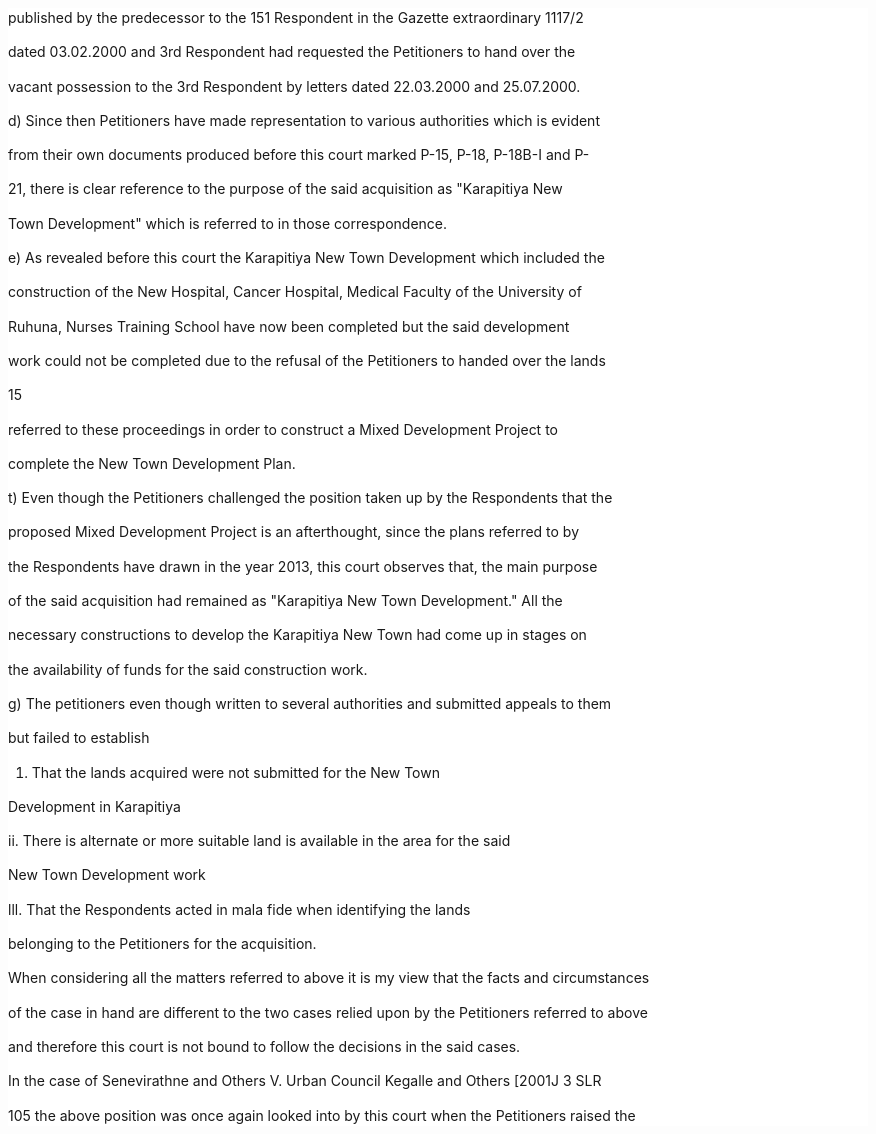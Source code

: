 published by the predecessor to the 151 Respondent in the Gazette extraordinary 1117/2

dated 03.02.2000 and 3rd Respondent had requested the Petitioners to hand over the

vacant possession to the 3rd Respondent by letters dated 22.03.2000 and 25.07.2000.

d) Since then Petitioners have made representation to various authorities which is evident

from their own documents produced before this court marked P-15, P-18, P-18B-I and P-

21, there is clear reference to the purpose of the said acquisition as "Karapitiya New

Town Development" which is referred to in those correspondence.

e) As revealed before this court the Karapitiya New Town Development which included the

construction of the New Hospital, Cancer Hospital, Medical Faculty of the University of

Ruhuna, Nurses Training School have now been completed but the said development

work could not be completed due to the refusal of the Petitioners to handed over the lands

15

referred to these proceedings in order to construct a Mixed Development Project to

complete the New Town Development Plan.

t) Even though the Petitioners challenged the position taken up by the Respondents that the

proposed Mixed Development Project is an afterthought, since the plans referred to by

the Respondents have drawn in the year 2013, this court observes that, the main purpose

of the said acquisition had remained as "Karapitiya New Town Development." All the

necessary constructions to develop the Karapitiya New Town had come up in stages on

the availability of funds for the said construction work.

g) The petitioners even though written to several authorities and submitted appeals to them

but failed to establish

1. That the lands acquired were not submitted for the New Town

Development in Karapitiya

ii. There is alternate or more suitable land is available in the area for the said

New Town Development work

lll. That the Respondents acted in mala fide when identifying the lands

belonging to the Petitioners for the acquisition.

When considering all the matters referred to above it is my view that the facts and circumstances

of the case in hand are different to the two cases relied upon by the Petitioners referred to above

and therefore this court is not bound to follow the decisions in the said cases.

In the case of Senevirathne and Others V. Urban Council Kegalle and Others [2001J 3 SLR

105 the above position was once again looked into by this court when the Petitioners raised the
